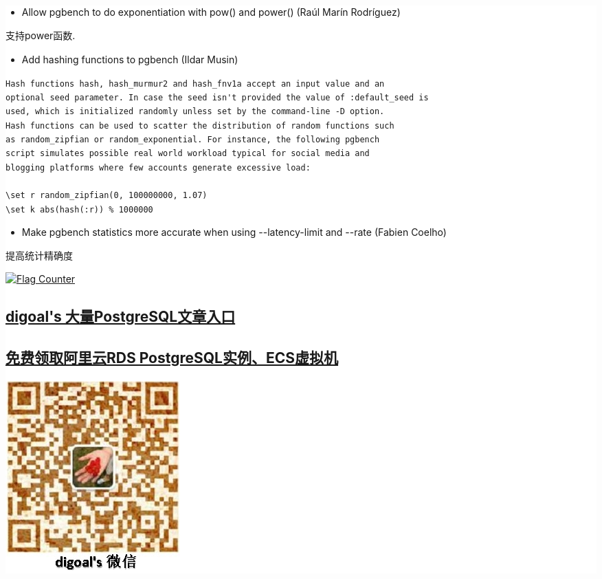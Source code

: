 - Allow pgbench to do exponentiation with pow() and power() (Raúl Marín Rodríguez)  
  
支持power函数.  
  
- Add hashing functions to pgbench (Ildar Musin)  
  
```
Hash functions hash, hash_murmur2 and hash_fnv1a accept an input value and an 
optional seed parameter. In case the seed isn't provided the value of :default_seed is 
used, which is initialized randomly unless set by the command-line -D option. 
Hash functions can be used to scatter the distribution of random functions such 
as random_zipfian or random_exponential. For instance, the following pgbench 
script simulates possible real world workload typical for social media and 
blogging platforms where few accounts generate excessive load:  

\set r random_zipfian(0, 100000000, 1.07)  
\set k abs(hash(:r)) % 1000000  
```  
  
- Make pgbench statistics more accurate when using --latency-limit and --rate (Fabien Coelho)  
  
提高统计精确度  
  
  
<a rel="nofollow" href="http://info.flagcounter.com/h9V1"  ><img src="http://s03.flagcounter.com/count/h9V1/bg_FFFFFF/txt_000000/border_CCCCCC/columns_2/maxflags_12/viewers_0/labels_0/pageviews_0/flags_0/"  alt="Flag Counter"  border="0"  ></a>  
  
  
  
  
  
  
## [digoal's 大量PostgreSQL文章入口](https://github.com/digoal/blog/blob/master/README.md "22709685feb7cab07d30f30387f0a9ae")
  
  
## [免费领取阿里云RDS PostgreSQL实例、ECS虚拟机](https://free.aliyun.com/ "57258f76c37864c6e6d23383d05714ea")
  
  
![digoal's weixin](../pic/digoal_weixin.jpg "f7ad92eeba24523fd47a6e1a0e691b59")
  
